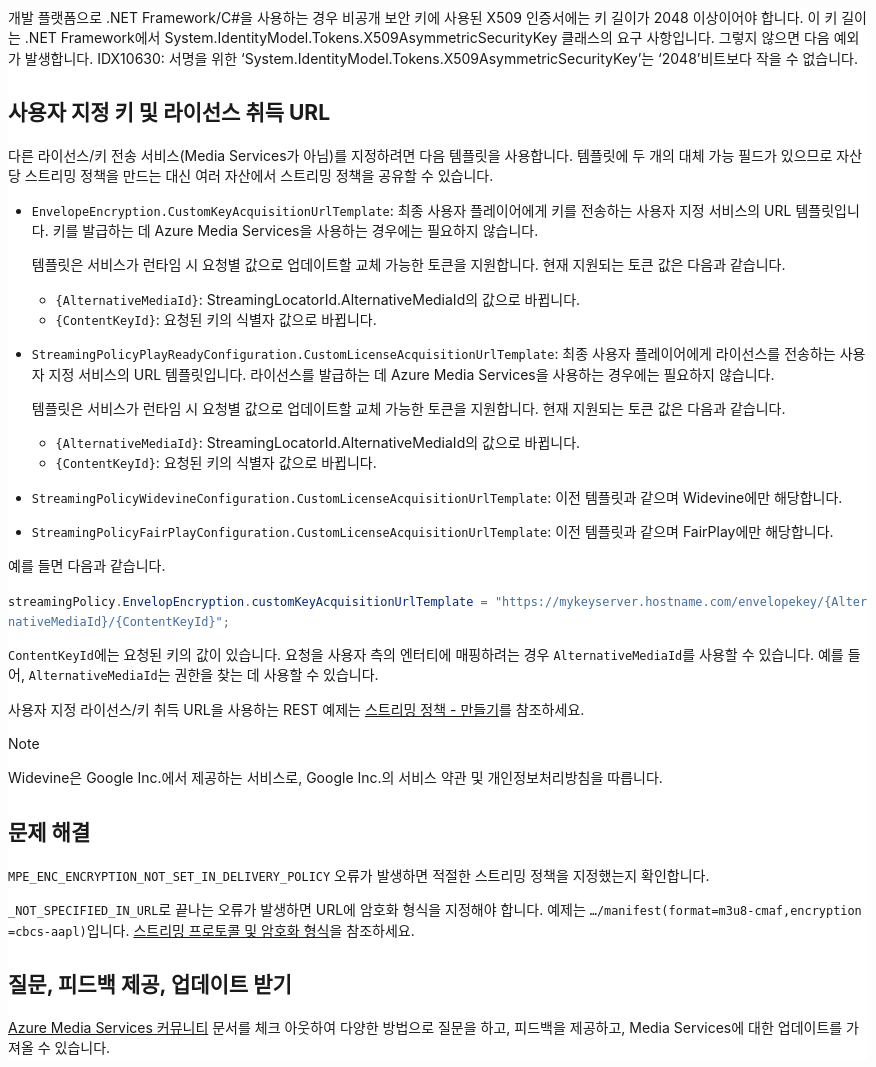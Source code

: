 개발 플랫폼으로 .NET Framework/C#을 사용하는 경우 비공개 보안 키에 사용된 X509 인증서에는 키 길이가 2048 이상이어야 합니다. 이 키 길이는 .NET Framework에서 System.IdentityModel.Tokens.X509AsymmetricSecurityKey 클래스의 요구 사항입니다. 그렇지 않으면 다음 예외가 발생합니다. IDX10630: 서명을 위한 ‘System.IdentityModel.Tokens.X509AsymmetricSecurityKey’는 ‘2048’비트보다 작을 수 없습니다.

## <a name="custom-key-and-license-acquisition-url"></a>사용자 지정 키 및 라이선스 취득 URL

다른 라이선스/키 전송 서비스(Media Services가 아님)를 지정하려면 다음 템플릿을 사용합니다. 템플릿에 두 개의 대체 가능 필드가 있으므로 자산당 스트리밍 정책을 만드는 대신 여러 자산에서 스트리밍 정책을 공유할 수 있습니다. 

* `EnvelopeEncryption.CustomKeyAcquisitionUrlTemplate`: 최종 사용자 플레이어에게 키를 전송하는 사용자 지정 서비스의 URL 템플릿입니다. 키를 발급하는 데 Azure Media Services을 사용하는 경우에는 필요하지 않습니다. 

   템플릿은 서비스가 런타임 시 요청별 값으로 업데이트할 교체 가능한 토큰을 지원합니다.  현재 지원되는 토큰 값은 다음과 같습니다.
   * `{AlternativeMediaId}`: StreamingLocatorId.AlternativeMediaId의 값으로 바뀝니다.
   * `{ContentKeyId}`: 요청된 키의 식별자 값으로 바뀝니다.
* `StreamingPolicyPlayReadyConfiguration.CustomLicenseAcquisitionUrlTemplate`: 최종 사용자 플레이어에게 라이선스를 전송하는 사용자 지정 서비스의 URL 템플릿입니다. 라이선스를 발급하는 데 Azure Media Services을 사용하는 경우에는 필요하지 않습니다.

   템플릿은 서비스가 런타임 시 요청별 값으로 업데이트할 교체 가능한 토큰을 지원합니다. 현재 지원되는 토큰 값은 다음과 같습니다.  
   * `{AlternativeMediaId}`: StreamingLocatorId.AlternativeMediaId의 값으로 바뀝니다.
   * `{ContentKeyId}`: 요청된 키의 식별자 값으로 바뀝니다. 
* `StreamingPolicyWidevineConfiguration.CustomLicenseAcquisitionUrlTemplate`: 이전 템플릿과 같으며 Widevine에만 해당합니다. 
* `StreamingPolicyFairPlayConfiguration.CustomLicenseAcquisitionUrlTemplate`: 이전 템플릿과 같으며 FairPlay에만 해당합니다.  

예를 들면 다음과 같습니다.

```csharp
streamingPolicy.EnvelopEncryption.customKeyAcquisitionUrlTemplate = "https://mykeyserver.hostname.com/envelopekey/{AlternativeMediaId}/{ContentKeyId}";
```

`ContentKeyId`에는 요청된 키의 값이 있습니다. 요청을 사용자 측의 엔터티에 매핑하려는 경우 `AlternativeMediaId`를 사용할 수 있습니다. 예를 들어, `AlternativeMediaId`는 권한을 찾는 데 사용할 수 있습니다.

사용자 지정 라이선스/키 취득 URL을 사용하는 REST 예제는 [스트리밍 정책 - 만들기](/rest/api/media/streamingpolicies/create)를 참조하세요.

> [!NOTE]
> Widevine은 Google Inc.에서 제공하는 서비스로, Google Inc.의 서비스 약관 및 개인정보처리방침을 따릅니다.

## <a name="troubleshoot"></a>문제 해결

`MPE_ENC_ENCRYPTION_NOT_SET_IN_DELIVERY_POLICY` 오류가 발생하면 적절한 스트리밍 정책을 지정했는지 확인합니다.

`_NOT_SPECIFIED_IN_URL`로 끝나는 오류가 발생하면 URL에 암호화 형식을 지정해야 합니다. 예제는 `…/manifest(format=m3u8-cmaf,encryption=cbcs-aapl)`입니다. [스트리밍 프로토콜 및 암호화 형식](#streaming-protocols-and-encryption-types)을 참조하세요.

## <a name="ask-questions-give-feedback-get-updates"></a>질문, 피드백 제공, 업데이트 받기

[Azure Media Services 커뮤니티](media-services-community.md) 문서를 체크 아웃하여 다양한 방법으로 질문을 하고, 피드백을 제공하고, Media Services에 대한 업데이트를 가져올 수 있습니다.
